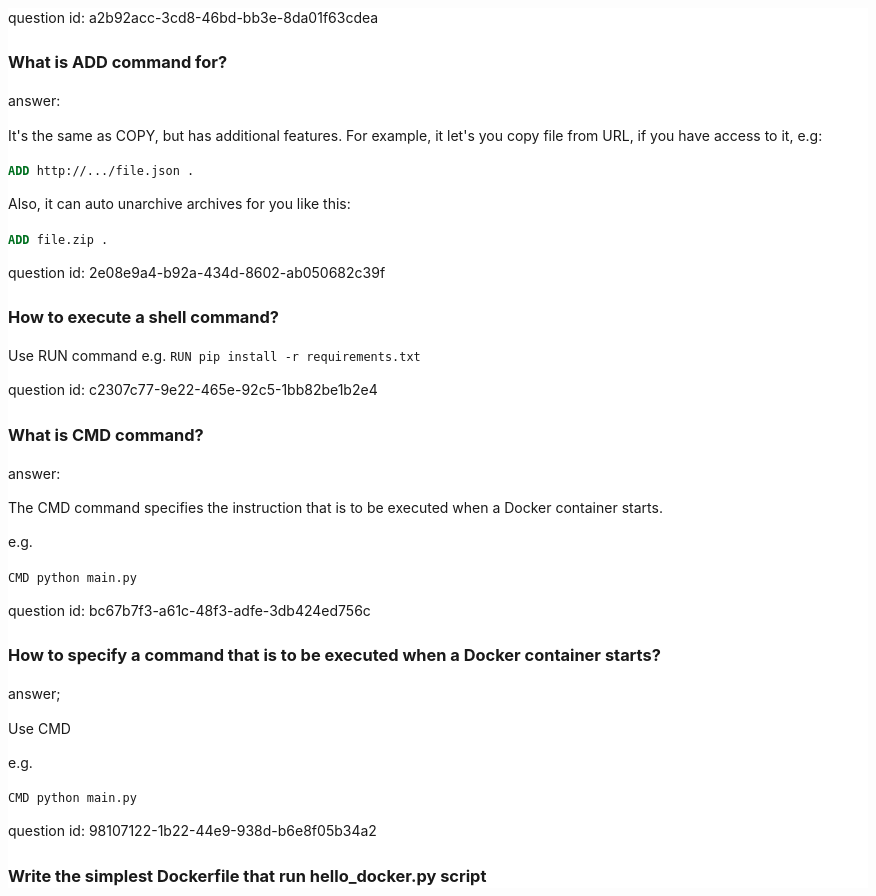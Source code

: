 question id: a2b92acc-3cd8-46bd-bb3e-8da01f63cdea


### What is ADD command for?

answer:

It's the same as COPY, but has additional features.
For example, it let's you copy file from URL, if you have access to it, e.g:

```Dockerfile
ADD http://.../file.json .
```

Also, it can auto unarchive archives for you like this:
```Dockerfile
ADD file.zip .
```

question id: 2e08e9a4-b92a-434d-8602-ab050682c39f


### How to execute a shell command?

Use RUN command
e.g.
`RUN pip install -r requirements.txt`

question id: c2307c77-9e22-465e-92c5-1bb82be1b2e4


### What is CMD command?

answer:

The CMD command​ specifies the instruction that is to be executed when a Docker container starts.

e.g.

`CMD python main.py`

question id: bc67b7f3-a61c-48f3-adfe-3db424ed756c


### How to specify a command that is to be executed when a Docker container starts?

answer;

Use CMD

e.g.

`CMD python main.py`

question id: 98107122-1b22-44e9-938d-b6e8f05b34a2


### Write the simplest Dockerfile that run hello_docker.py script
